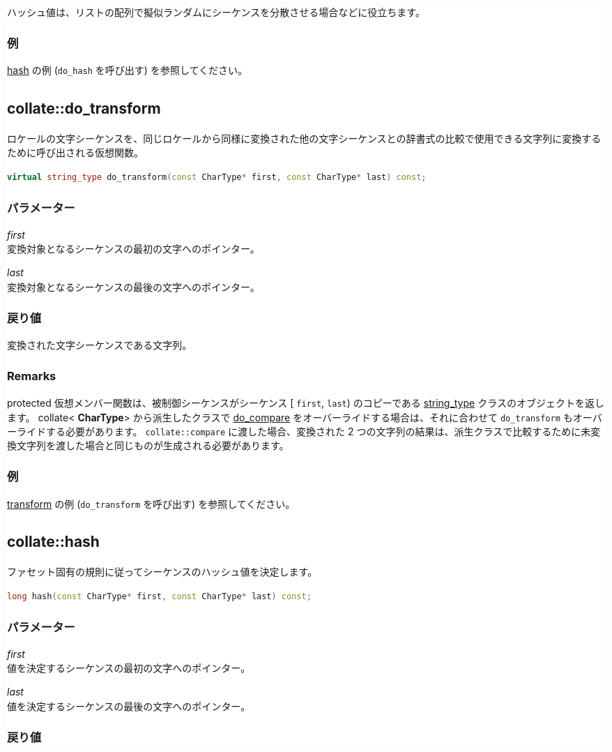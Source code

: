 ハッシュ値は、リストの配列で擬似ランダムにシーケンスを分散させる場合などに役立ちます。

### <a name="example"></a>例

[hash](#hash) の例 (`do_hash` を呼び出す) を参照してください。

## <a name="do_transform"></a>  collate::do_transform

ロケールの文字シーケンスを、同じロケールから同様に変換された他の文字シーケンスとの辞書式の比較で使用できる文字列に変換するために呼び出される仮想関数。

```cpp
virtual string_type do_transform(const CharType* first, const CharType* last) const;
```

### <a name="parameters"></a>パラメーター

*first*<br/>
変換対象となるシーケンスの最初の文字へのポインター。

*last*<br/>
変換対象となるシーケンスの最後の文字へのポインター。

### <a name="return-value"></a>戻り値

変換された文字シーケンスである文字列。

### <a name="remarks"></a>Remarks

protected 仮想メンバー関数は、被制御シーケンスがシーケンス [ `first`, `last`) のコピーである [string_type](#string_type) クラスのオブジェクトを返します。 collate\< **CharType**> から派生したクラスで [do_compare](#do_compare) をオーバーライドする場合は、それに合わせて `do_transform` もオーバーライドする必要があります。 `collate::compare` に渡した場合、変換された 2 つの文字列の結果は、派生クラスで比較するために未変換文字列を渡した場合と同じものが生成される必要があります。

### <a name="example"></a>例

[transform](#transform) の例 (`do_transform` を呼び出す) を参照してください。

## <a name="hash"></a>  collate::hash

ファセット固有の規則に従ってシーケンスのハッシュ値を決定します。

```cpp
long hash(const CharType* first, const CharType* last) const;
```

### <a name="parameters"></a>パラメーター

*first*<br/>
値を決定するシーケンスの最初の文字へのポインター。

*last*<br/>
値を決定するシーケンスの最後の文字へのポインター。

### <a name="return-value"></a>戻り値
